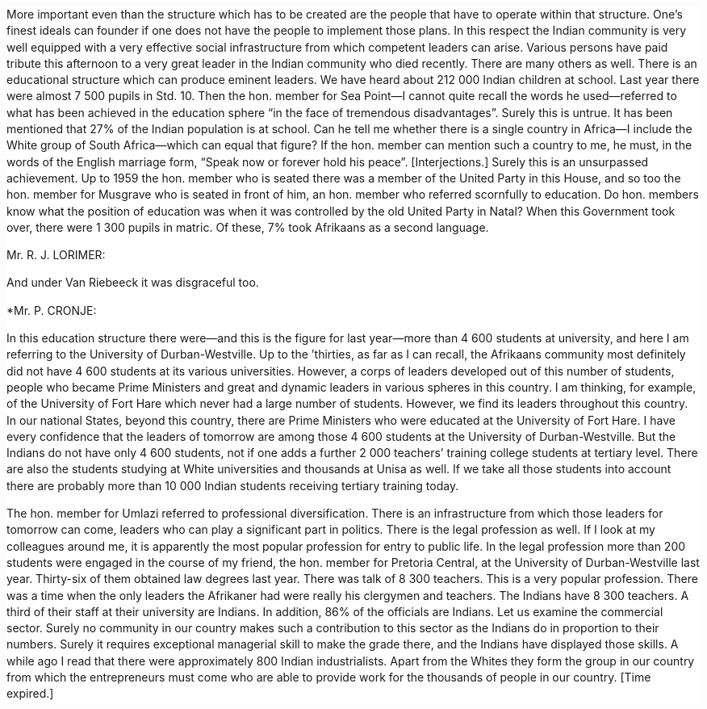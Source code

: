 
<p>More important even than the structure which has to be created are the people that have to operate within that structure. One&#x2019;s finest ideals can founder if one does not have the people to implement those plans. In this respect the Indian community is very well equipped with a very effective social infrastructure from which competent leaders can arise. Various persons have paid tribute this afternoon to a very great leader in the Indian community who died recently. There are many others as well. There is an educational structure which can produce eminent leaders. We have heard about 212 000 Indian children at school. Last year there were almost 7 500 pupils in Std. 10. Then the hon. member for Sea Point&#x2014;I cannot quite recall the words he used&#x2014;referred to what has been achieved in the education sphere &#x201C;in the face of tremendous disadvantages&#x201D;. Surely this is untrue. It has been mentioned that 27&#x0025; of the Indian population is at school. Can he tell me whether there is a single country in Africa&#x2014;I include the White group of South Africa&#x2014;which can equal that figure? If the hon. member can mention such a country to me, he must, in the words of the English marriage form, &#x201C;Speak now or forever hold his peace&#x201D;. [Interjections.] Surely this is an unsurpassed achievement. Up to 1959 the hon. member who is seated there was a member of the United Party in this House, and so too the hon. member for Musgrave who is seated in front of him, an hon. member who referred scornfully to education. Do hon. members know what the <span class="col_5927-5928" refersTo="page_1320"/>position of education was when it was controlled by the old United Party in Natal? When this Government took over, there were 1 300 pupils in matric. Of these, 7&#x0025; took Afrikaans as a second language.</p>

</speech>

<speech by="#lorimer">

<from>Mr. <person refersTo="hansard_za">R. J. LORIMER</person>:</from>

<p>And under Van Riebeeck it was disgraceful too.</p>

</speech>

<speech by="#cronje">

<from>*Mr. <person refersTo="hansard_za">P. CRONJE</person>:</from>

<p>In this education structure there were&#x2014;and this is the figure for last year&#x2014;more than 4 600 students at university, and here I am referring to the University of Durban-Westville. Up to the &#x2019;thirties, as far as I can recall, the Afrikaans community most definitely did not have 4 600 students at its various universities. However, a corps of leaders developed out of this number of students, people who became Prime Ministers and great and dynamic leaders in various spheres in this country. I am thinking, for example, of the University of Fort Hare which never had a large number of students. However, we find its leaders throughout this country. In our national States, beyond this country, there are Prime Ministers who were educated at the University of Fort Hare. I have every confidence that the leaders of tomorrow are among those 4 600 students at the University of Durban-Westville. But the Indians do not have only 4 600 students, not if one adds a further 2 000 teachers&#x2019; training college students at tertiary level. There are also the students studying at White universities and thousands at Unisa as well. If we take all those students into account there are probably more than 10 000 Indian students receiving tertiary training today.</p>

<p>The hon. member for Umlazi referred to professional diversification. There is an infrastructure from which those leaders for tomorrow can come, leaders who can play a significant part in politics. There is the legal profession as well. If I look at my colleagues around me, it is apparently the most popular profession for entry to public life. In the legal profession more than 200 students were engaged in the course of my friend, the hon. member for Pretoria Central, at the University of Durban-Westville last year. Thirty-six of them obtained law degrees last year. There was talk of 8 300 teachers. This is a very popular profession. There was a time when the only leaders the Afrikaner had were really his clergymen and teachers. The Indians have 8 300 teachers. A third of their staff at their university are Indians. In addition, 86&#x0025; of the officials are Indians. Let us examine the commercial sector. Surely no community in our country makes such a contribution to this sector as the Indians do in proportion to their numbers. Surely it requires exceptional managerial skill to make the grade there, and the Indians have displayed those skills. A while ago I read that there were approximately 800 Indian industrialists. Apart from the Whites they form the group in our country from which the entrepreneurs must come who are able to provide work for the thousands of people in our country. [Time expired.]</p>
